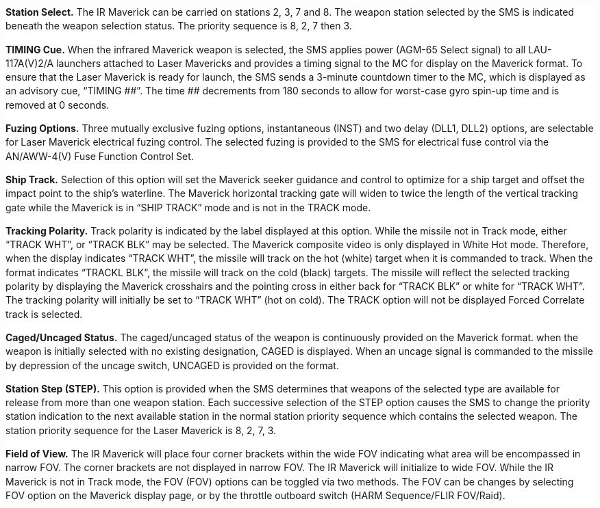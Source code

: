 
**Station Select.** The IR Maverick can be carried on stations 2, 3, 7 and 8. The weapon station
selected by the SMS is indicated beneath the weapon selection status. The priority sequence is 8, 2,
7 then 3.

**TIMING Cue.** When the infrared Maverick weapon is selected, the SMS applies power (AGM-65
Select signal) to all LAU-117A(V)2/A launchers attached to Laser Mavericks and provides a timing
signal to the MC for display on the Maverick format. To ensure that the Laser Maverick is ready for
launch, the SMS sends a 3-minute countdown timer to the MC, which is displayed as an advisory cue,
“TIMING ##”. The time ## decrements from 180 seconds to allow for worst-case gyro spin-up time
and is removed at 0 seconds.

**Fuzing Options.** Three mutually exclusive fuzing options, instantaneous (INST) and two delay
(DLL1, DLL2) options, are selectable for Laser Maverick electrical fuzing control. The selected fuzing
is provided to the SMS for electrical fuse control via the AN/AWW-4(V) Fuse Function Control Set.

**Ship Track.** Selection of this option will set the Maverick seeker guidance and control to optimize for
a ship target and offset the impact point to the ship’s waterline. The Maverick horizontal tracking
gate will widen to twice the length of the vertical tracking gate while the Maverick is in “SHIP TRACK”
mode and is not in the TRACK mode.

**Tracking Polarity.** Track polarity is indicated by the label displayed at this option. While the missile
not in Track mode, either “TRACK WHT”, or “TRACK BLK” may be selected. The Maverick composite
video is only displayed in White Hot mode. Therefore, when the display indicates “TRACK WHT”, the
missile will track on the hot (white) target when it is commanded to track. When the format indicates
“TRACKL BLK”, the missile will track on the cold (black) targets. The missile will reflect the selected
tracking polarity by displaying the Maverick crosshairs and the pointing cross in either back for
“TRACK BLK” or white for “TRACK WHT”. The tracking polarity will initially be set to “TRACK WHT”
(hot on cold). The TRACK option will not be displayed Forced Correlate track is selected.

**Caged/Uncaged Status.** The caged/uncaged status of the weapon is continuously provided on the
Maverick format. when the weapon is initially selected with no existing designation, CAGED is
displayed. When an uncage signal is commanded to the missile by depression of the uncage switch,
UNCAGED is provided on the format.

**Station Step (STEP).** This option is provided when the SMS determines that weapons of the
selected type are available for release from more than one weapon station. Each successive selection
of the STEP option causes the SMS to change the priority station indication to the next available
station in the normal station priority sequence which contains the selected weapon. The station
priority sequence for the Laser Maverick is 8, 2, 7, 3.

**Field of View.** The IR Maverick will place four corner brackets within the wide FOV indicating what
area will be encompassed in narrow FOV. The corner brackets are not displayed in narrow FOV. The
IR Maverick will initialize to wide FOV. While the IR Maverick is not in Track mode, the FOV (FOV)
options can be toggled via two methods. The FOV can be changes by selecting FOV option on the
Maverick display page, or by the throttle outboard switch (HARM Sequence/FLIR FOV/Raid).
